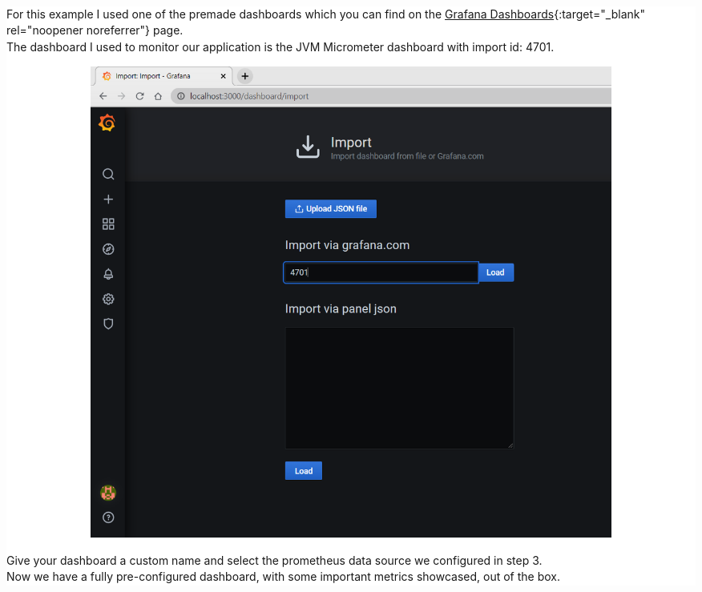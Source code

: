 For this example I used one of the premade dashboards which you can find on the [Grafana Dashboards](https://grafana.com/grafana/dashboards){:target="_blank" rel="noopener noreferrer"} page.  
The dashboard I used to monitor our application is the JVM Micrometer dashboard with import id: 4701.  

<div style="text-align: center;">
  <img alt="Grafana data source" src="/img/2020-11-16-monitoring-spring-prometheus-grafana/grafana-import.PNG" width="650" height="auto" target="_blank" class="image fit">
</div> 

Give your dashboard a custom name and select the prometheus data source we configured in step 3.  
Now we have a fully pre-configured dashboard, with some important metrics showcased, out of the box.  
